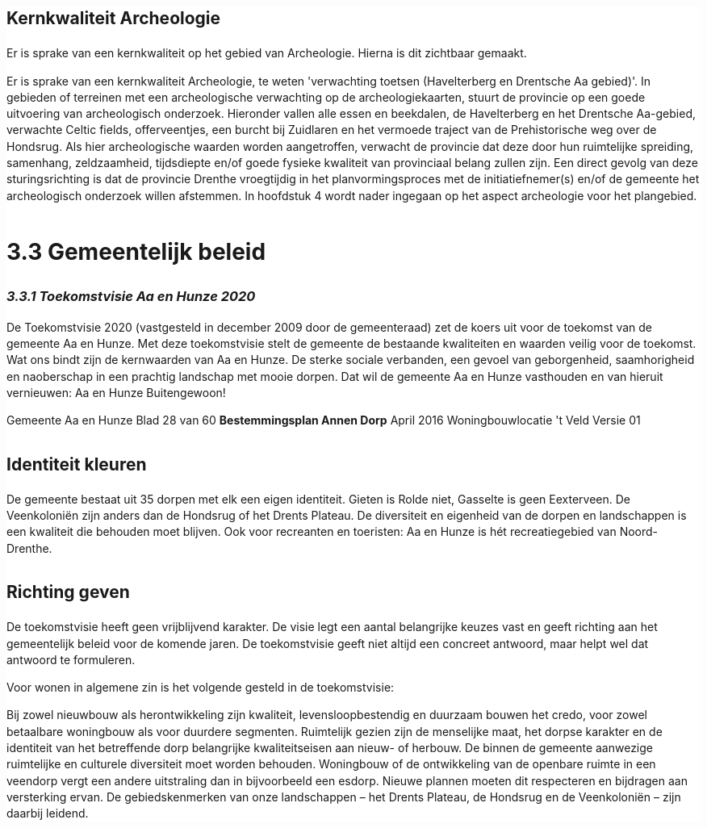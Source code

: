 ## Kernkwaliteit Archeologie

Er is sprake van een kernkwaliteit op het gebied van Archeologie. Hierna is dit zichtbaar gemaakt.

Er is sprake van een kernkwaliteit Archeologie, te weten 'verwachting toetsen (Havelterberg en Drentsche Aa gebied)'. In gebieden of terreinen met een archeologische verwachting op de archeologiekaarten, stuurt de provincie op een goede uitvoering van archeologisch onderzoek. Hieronder vallen alle essen en beekdalen, de Havelterberg en het Drentsche Aa-gebied, verwachte Celtic fields, offerveentjes, een burcht bij Zuidlaren en het vermoede traject van de Prehistorische weg over de Hondsrug. Als hier archeologische waarden worden aangetroffen, verwacht de provincie dat deze door hun ruimtelijke spreiding, samenhang, zeldzaamheid, tijdsdiepte en/of goede fysieke kwaliteit van provinciaal belang zullen zijn. Een direct gevolg van deze sturingsrichting is dat de provincie Drenthe vroegtijdig in het planvormingsproces met de initiatiefnemer(s) en/of de gemeente het archeologisch onderzoek willen afstemmen. In hoofdstuk 4 wordt nader ingegaan op het aspect archeologie voor het plangebied.

# <span id="page-26-0"></span>**3.3 Gemeentelijk beleid**

### <span id="page-26-1"></span>*3.3.1 Toekomstvisie Aa en Hunze 2020*

De Toekomstvisie 2020 (vastgesteld in december 2009 door de gemeenteraad) zet de koers uit voor de toekomst van de gemeente Aa en Hunze. Met deze toekomstvisie stelt de gemeente de bestaande kwaliteiten en waarden veilig voor de toekomst. Wat ons bindt zijn de kernwaarden van Aa en Hunze. De sterke sociale verbanden, een gevoel van geborgenheid, saamhorigheid en naoberschap in een prachtig landschap met mooie dorpen. Dat wil de gemeente Aa en Hunze vasthouden en van hieruit vernieuwen: Aa en Hunze Buitengewoon!

Gemeente Aa en Hunze Blad 28 van 60 **Bestemmingsplan Annen Dorp** April 2016 Woningbouwlocatie 't Veld Versie 01

## Identiteit kleuren

De gemeente bestaat uit 35 dorpen met elk een eigen identiteit. Gieten is Rolde niet, Gasselte is geen Eexterveen. De Veenkoloniën zijn anders dan de Hondsrug of het Drents Plateau. De diversiteit en eigenheid van de dorpen en landschappen is een kwaliteit die behouden moet blijven. Ook voor recreanten en toeristen: Aa en Hunze is hét recreatiegebied van Noord-Drenthe.

## Richting geven

De toekomstvisie heeft geen vrijblijvend karakter. De visie legt een aantal belangrijke keuzes vast en geeft richting aan het gemeentelijk beleid voor de komende jaren. De toekomstvisie geeft niet altijd een concreet antwoord, maar helpt wel dat antwoord te formuleren.

Voor wonen in algemene zin is het volgende gesteld in de toekomstvisie:

Bij zowel nieuwbouw als herontwikkeling zijn kwaliteit, levensloopbestendig en duurzaam bouwen het credo, voor zowel betaalbare woningbouw als voor duurdere segmenten. Ruimtelijk gezien zijn de menselijke maat, het dorpse karakter en de identiteit van het betreffende dorp belangrijke kwaliteitseisen aan nieuw- of herbouw. De binnen de gemeente aanwezige ruimtelijke en culturele diversiteit moet worden behouden. Woningbouw of de ontwikkeling van de openbare ruimte in een veendorp vergt een andere uitstraling dan in bijvoorbeeld een esdorp. Nieuwe plannen moeten dit respecteren en bijdragen aan versterking ervan. De gebiedskenmerken van onze landschappen – het Drents Plateau, de Hondsrug en de Veenkoloniën – zijn daarbij leidend.
